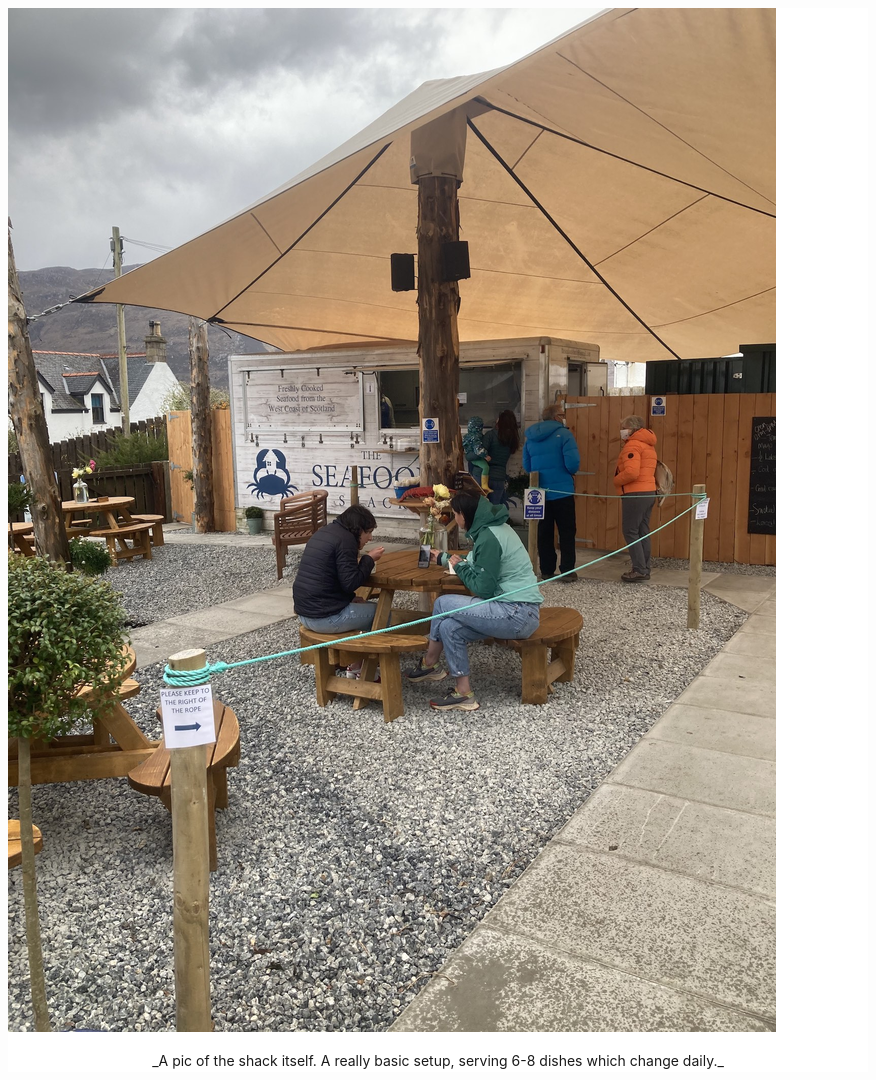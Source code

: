 ![sea shack in ullapool](./img/nc_500/shack.jpeg)
<center>_A pic of the shack itself. A really basic setup, serving 6-8 dishes which change daily._</center>
